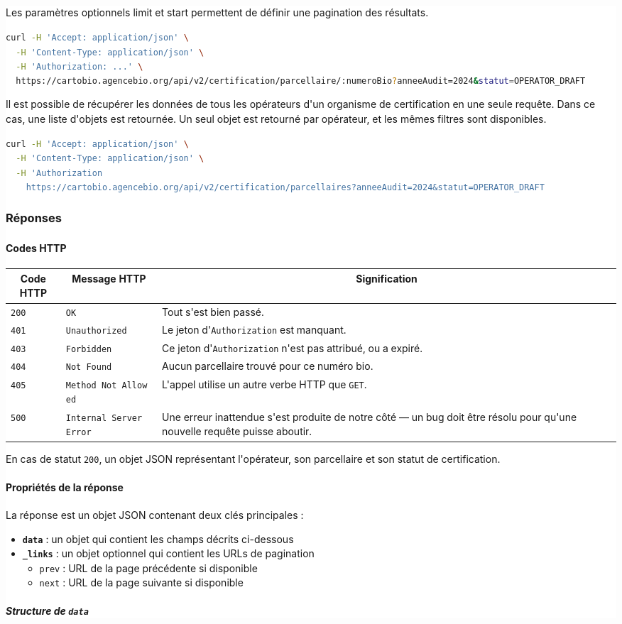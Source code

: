 Les paramètres optionnels limit et start permettent de définir une pagination des résultats.

```bash
curl -H 'Accept: application/json' \
  -H 'Content-Type: application/json' \
  -H 'Authorization: ...' \
  https://cartobio.agencebio.org/api/v2/certification/parcellaire/:numeroBio?anneeAudit=2024&statut=OPERATOR_DRAFT
```

Il est possible de récupérer les données de tous les opérateurs d'un organisme de certification en une seule requête.
Dans ce cas, une liste d'objets est retournée. Un seul objet est retourné par opérateur, et les mêmes filtres
sont disponibles.

```bash
curl -H 'Accept: application/json' \
  -H 'Content-Type: application/json' \
  -H 'Authorization
    https://cartobio.agencebio.org/api/v2/certification/parcellaires?anneeAudit=2024&statut=OPERATOR_DRAFT
```

### Réponses

#### Codes HTTP

| Code HTTP | Message HTTP            | Signification                                                                                                             |
| --------- | ----------------------- | ------------------------------------------------------------------------------------------------------------------------- |
| `200`     | `OK`                    | Tout s'est bien passé.                                                                                                    |
| `401`     | `Unauthorized`          | Le jeton d'`Authorization` est manquant.                                                                                  |
| `403`     | `Forbidden`             | Ce jeton d'`Authorization` n'est pas attribué, ou a expiré.                                                               |
| `404`     | `Not Found`             | Aucun parcellaire trouvé pour ce numéro bio.                                                                              |
| `405`     | `Method Not Allowed`    | L'appel utilise un autre verbe HTTP que `GET`.                                                                            |
| `500`     | `Internal Server Error` | Une erreur inattendue s'est produite de notre côté — un bug doit être résolu pour qu'une nouvelle requête puisse aboutir. |

En cas de statut `200`, un objet JSON représentant l'opérateur, son parcellaire et son statut de certification.

#### Propriétés de la réponse

La réponse est un objet JSON contenant deux clés principales :

- **`data`** : un objet qui contient les champs décrits ci-dessous  
- **`_links`** : un objet optionnel qui contient les URLs de pagination  
  - `prev` : URL de la page précédente si disponible  
  - `next` : URL de la page suivante si disponible  

##### Structure de `data`
